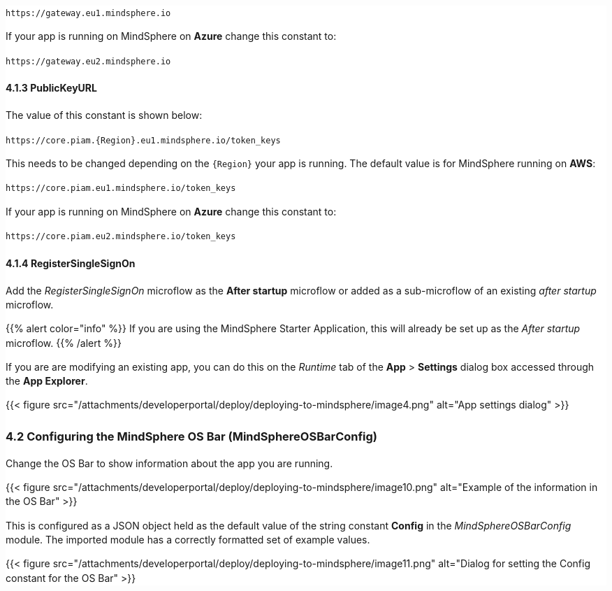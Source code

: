 ```http
https://gateway.eu1.mindsphere.io
```

If your app is running on MindSphere on **Azure** change this constant to:

```http
https://gateway.eu2.mindsphere.io
```

#### 4.1.3 PublicKeyURL

The value of this constant is shown below:

```http
https://core.piam.{Region}.eu1.mindsphere.io/token_keys
```

This needs to be changed depending on the `{Region}` your app is running. The default value is for MindSphere running on **AWS**:

```http
https://core.piam.eu1.mindsphere.io/token_keys
```

If your app is running on MindSphere on **Azure** change this constant to:

```http
https://core.piam.eu2.mindsphere.io/token_keys
```

#### 4.1.4 RegisterSingleSignOn

Add the *RegisterSingleSignOn* microflow as the **After startup** microflow or added as a sub-microflow of an existing *after startup* microflow.

{{% alert color="info" %}}
If you are using the MindSphere Starter Application, this will already be set up as the *After startup* microflow.
{{% /alert %}}

If you are are modifying an existing app, you can do this on the *Runtime* tab of the **App** > **Settings** dialog box accessed through the **App Explorer**.

{{< figure src="/attachments/developerportal/deploy/deploying-to-mindsphere/image4.png" alt="App settings dialog" >}}

### 4.2 Configuring the MindSphere OS Bar (MindSphereOSBarConfig)

Change the OS Bar to show information about the app you are running.

{{< figure src="/attachments/developerportal/deploy/deploying-to-mindsphere/image10.png" alt="Example of the information in the OS Bar" >}}

This is configured as a JSON object held as the default value of the string constant **Config** in the *MindSphereOSBarConfig* module. The imported module has a correctly formatted set of example values.

{{< figure src="/attachments/developerportal/deploy/deploying-to-mindsphere/image11.png" alt="Dialog for setting the Config constant for the OS Bar" >}}
